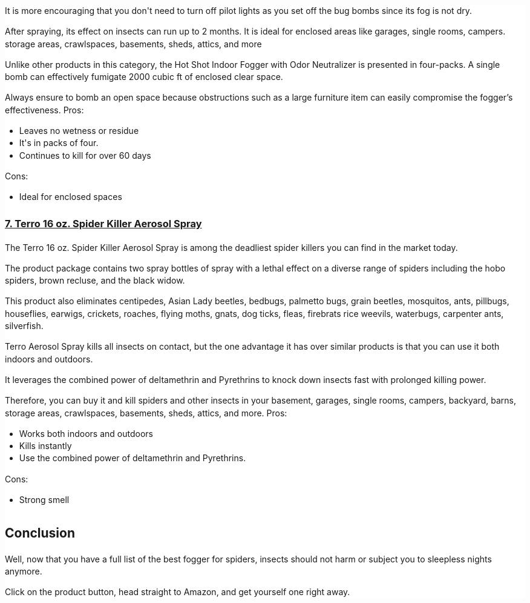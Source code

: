 It is more encouraging that you don't need to turn off pilot lights as you set off the bug bombs since its fog is not dry.

After spraying, its effect on insects can run up to 2 months. It is ideal for enclosed areas like garages, single rooms, campers. storage areas, crawlspaces, basements, sheds, attics, and more

Unlike other products in this category, the Hot Shot Indoor Fogger with Odor Neutralizer is presented in four-packs. A single bomb can effectively fumigate 2000 cubic ft of enclosed clear space.

Always ensure to bomb an open space because obstructions such as a large furniture item can easily compromise the fogger’s effectiveness.
Pros:
- Leaves no wetness or residue
- It's in packs of four.
- Continues to kill for over 60 days

Cons:
- Ideal for enclosed spaces

### [7. Terro 16 oz. Spider Killer Aerosol Spray](https://www.amazon.com/dp/B008CH3Y9C/?tag=p-policy-20)
The Terro 16 oz. Spider Killer Aerosol Spray is among the deadliest spider killers you can find in the market today.

The product package contains two spray bottles of spray with a lethal effect on a diverse range of spiders including the hobo spiders, brown recluse, and the black widow.

This product also eliminates centipedes, Asian Lady beetles, bedbugs, palmetto bugs, grain beetles, mosquitos, ants, pillbugs, houseflies, earwigs, crickets, roaches, flying moths, gnats, dog ticks, fleas, firebrats rice weevils, waterbugs, carpenter ants, silverfish.

Terro Aerosol Spray kills all insects on contact, but the one advantage it has over similar products is that you can use it both indoors and outdoors.

It leverages the combined power of deltamethrin and Pyrethrins to knock down insects fast with prolonged killing power.

Therefore, you can buy it and kill spiders and other insects in your basement, garages, single rooms, campers, backyard, barns, storage areas, crawlspaces, basements, sheds, attics, and more.
Pros:
- Works both indoors and outdoors
- Kills instantly
- Use the combined power of deltamethrin and Pyrethrins.

Cons:
- Strong smell

## Conclusion
Well, now that you have a full list of the best fogger for spiders, insects should not harm or subject you to sleepless nights anymore.

Click on the product button, head straight to Amazon, and get yourself one right away.
